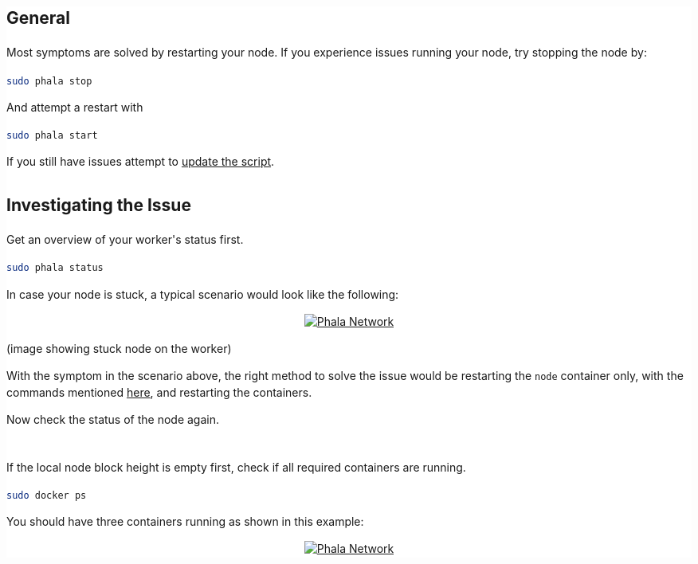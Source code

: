 
## General

Most symptoms are solved by restarting your node. If you experience issues running your node, try stopping the node by:

```bash
sudo phala stop
```

And attempt a restart with
```bash
sudo phala start
```

If you still have issues attempt to [update the script](/en-us/mine/solo/2-3-upgrade-worker-node/).

## Investigating the Issue

Get an overview of your worker's status first.

```bash
sudo phala status
```

In case your node is stuck, a typical scenario would look like the following:

<p align="center">
  <a href="https://phala.network/">
    <img alt="Phala Network" src="https://user-images.githubusercontent.com/37558304/147273109-d4d1d5e3-5098-43d1-99f5-2ba995ecd1b6.png" height="250">
  </a>
</p>
(image showing stuck node on the worker)

With the symptom in the scenario above, the right method to solve the issue would be restarting the `node` container only, with the commands mentioned [here](stop-docker-separately), and restarting the containers.

Now check the status of the node again.

<h1 align="center">
</h1>

If the local node block height is empty first, check if all required containers are running.

```bash
sudo docker ps
```

You should have three containers running as shown in this example:

<p align="center">
  <a href="https://phala.network/">
    <img alt="Phala Network" src="https://user-images.githubusercontent.com/37558304/145825263-50d69b7e-a7e1-45c9-9eca-cc2d7d3a6b69.png" height="100">
  </a>
</p>
